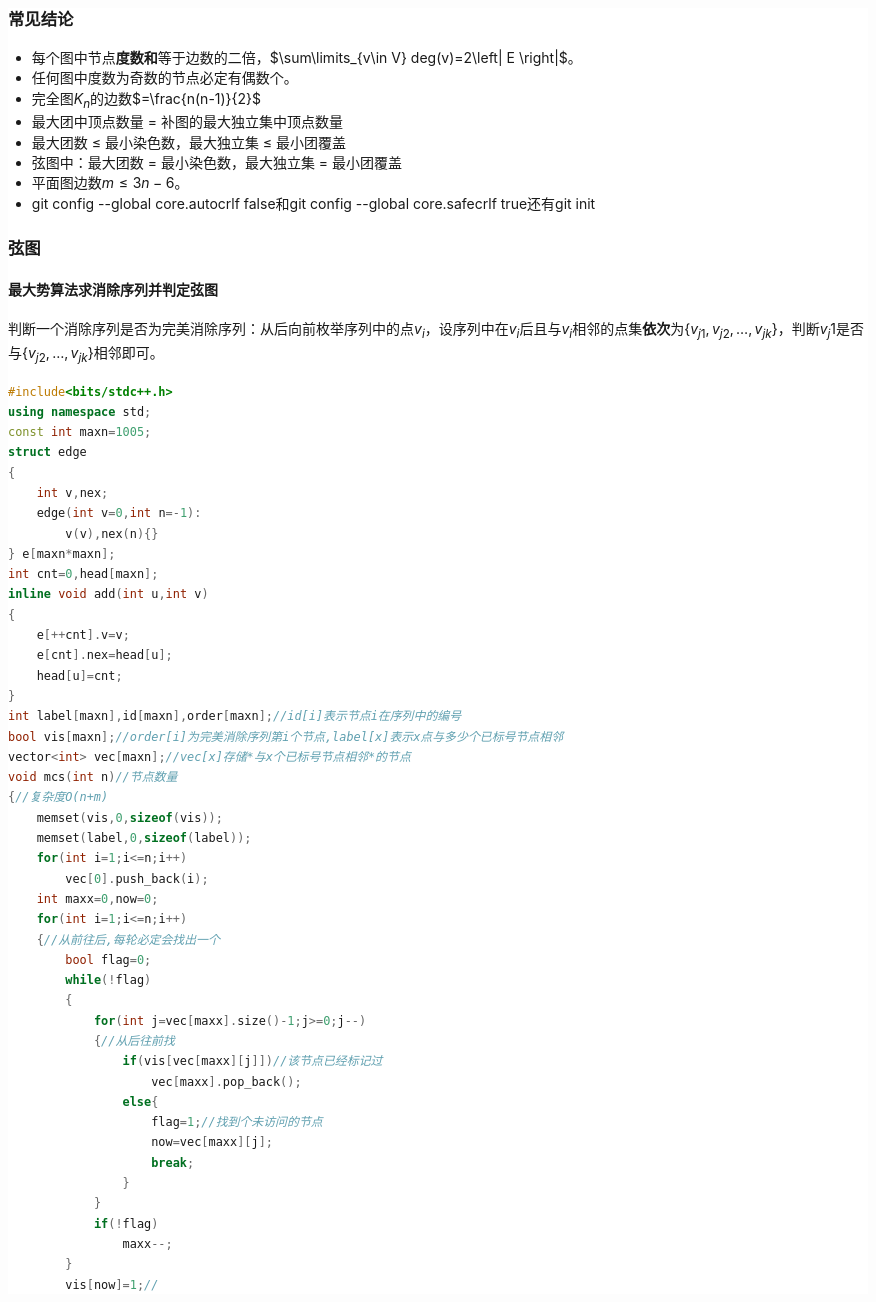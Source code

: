 ### 常见结论

- 每个图中节点**度数和**等于边数的二倍，$\sum\limits_{v\in V} deg(v)=2\left| E \right|$。
- 任何图中度数为奇数的节点必定有偶数个。
- 完全图$K_n$的边数$=\frac{n(n-1)}{2}$
- 最大团中顶点数量 = 补图的最大独立集中顶点数量
- 最大团数 ≤ 最小染色数，最大独立集 ≤ 最小团覆盖
- 弦图中：最大团数 = 最小染色数，最大独立集 = 最小团覆盖
- 平面图边数$m\le 3n-6$。
- git config --global core.autocrlf false和git config --global core.safecrlf true还有git init

### 弦图

#### 最大势算法求消除序列并判定弦图

判断一个消除序列是否为完美消除序列：从后向前枚举序列中的点$v_i$，设序列中在$v_i$后且与$v_i$相邻的点集**依次**为$\{v_{j1},v_{j2},\dots,v_{jk}\}$，判断$v_j1$是否与$\{v_{j2},\dots,v_{jk}\}$相邻即可。

```cpp
#include<bits/stdc++.h>
using namespace std;
const int maxn=1005;
struct edge
{
	int v,nex;
	edge(int v=0,int n=-1):
		v(v),nex(n){}
} e[maxn*maxn];
int cnt=0,head[maxn];
inline void add(int u,int v)
{
	e[++cnt].v=v;
	e[cnt].nex=head[u];
	head[u]=cnt;
}
int label[maxn],id[maxn],order[maxn];//id[i]表示节点i在序列中的编号
bool vis[maxn];//order[i]为完美消除序列第i个节点,label[x]表示x点与多少个已标号节点相邻
vector<int> vec[maxn];//vec[x]存储*与x个已标号节点相邻*的节点
void mcs(int n)//节点数量
{//复杂度O(n+m)
	memset(vis,0,sizeof(vis));
	memset(label,0,sizeof(label));
	for(int i=1;i<=n;i++)
		vec[0].push_back(i);
	int maxx=0,now=0;
	for(int i=1;i<=n;i++)
	{//从前往后,每轮必定会找出一个
		bool flag=0;
		while(!flag)
		{
			for(int j=vec[maxx].size()-1;j>=0;j--)
			{//从后往前找
				if(vis[vec[maxx][j]])//该节点已经标记过
					vec[maxx].pop_back();
				else{
					flag=1;//找到个未访问的节点
					now=vec[maxx][j];
					break;
				}
			}
			if(!flag)
				maxx--;
		}
		vis[now]=1;//
```